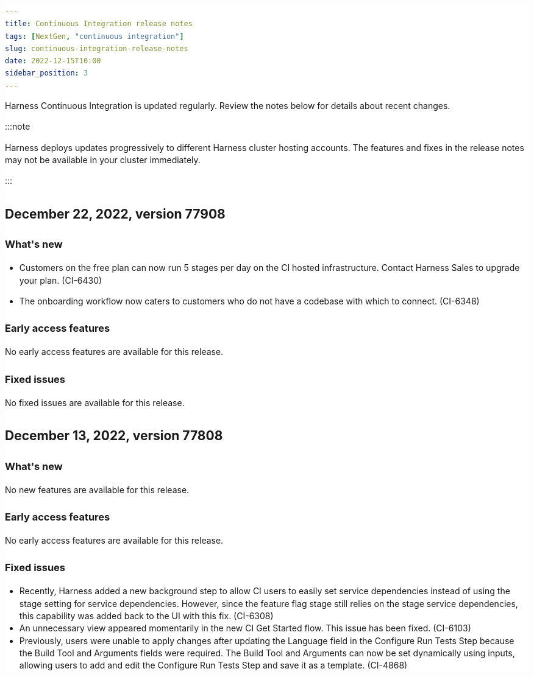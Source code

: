 ```yaml
---
title: Continuous Integration release notes
tags: [NextGen, "continuous integration"]
slug: continuous-integration-release-notes
date: 2022-12-15T10:00
sidebar_position: 3
---
```


Harness Continuous Integration is updated regularly. Review the notes below for details about recent changes.

:::note

Harness deploys updates progressively to different Harness cluster hosting accounts. The features and fixes in the release notes may not be available in your cluster immediately.

:::

## December 22, 2022, version 77908

### What's new

* Customers on the free plan can now run 5 stages per day on the CI hosted infrastructure. Contact Harness Sales to upgrade your plan. (CI-6430)

* The onboarding workflow now caters to customers who do not have a codebase with which to connect. (CI-6348)

### Early access features

No early access features are available for this release.

### Fixed issues

No fixed issues are available for this release. 

## December 13, 2022, version 77808

### What's new

No new features are available for this release.

### Early access features

No early access features are available for this release.

### Fixed issues

- Recently, Harness added a new background step to allow CI users to easily set service dependencies instead of using the stage setting for service dependencies. However, since the feature flag stage still relies on the stage service dependencies, this capability was added back to the UI with this fix. (CI-6308)
- An unnecessary view appeared momentarily in the new CI Get Started flow. This issue has been fixed. (CI-6103)
- Previously, users were unable to apply changes after updating the Language field in the Configure Run Tests Step because the Build Tool and Arguments fields were required. The Build Tool and Arguments can now be set dynamically using inputs, allowing users to add and edit the Configure Run Tests Step and save it as a template. (CI-4868)
